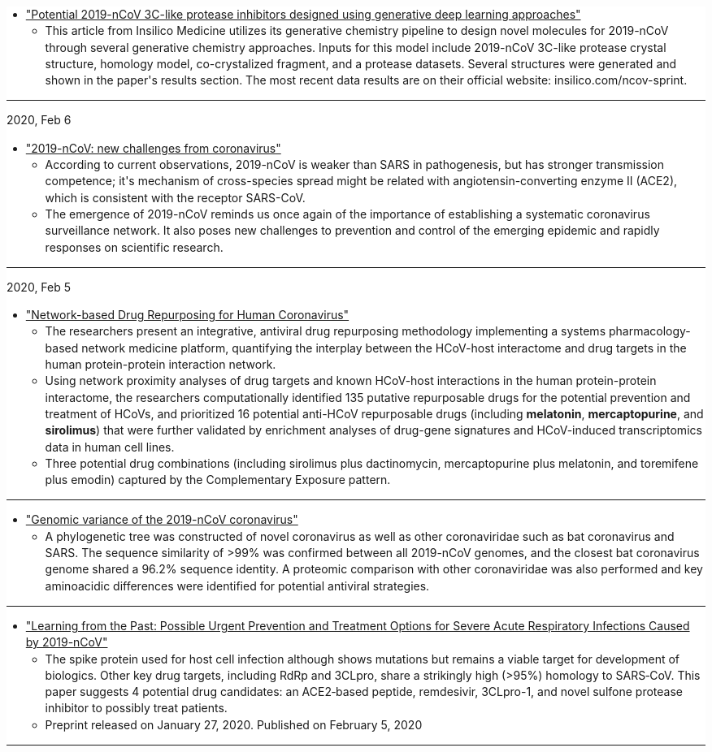  * ["Potential 2019-nCoV 3C-like protease inhibitors designed using generative deep learning approaches"](http://ghddiai.oss-cn-zhangjiakou.aliyuncs.com/file/file_p23clpidgdl.pdf)
    * This article from Insilico Medicine utilizes its generative chemistry pipeline to design novel molecules for 2019-nCoV through several generative chemistry approaches. Inputs for this model include 2019-nCoV 3C-like protease crystal structure, homology model, co-crystalized fragment, and a protease datasets. Several structures were generated and shown in the paper's results section. The most recent data results are on their official website: insilico.com/ncov-sprint.

---

2020, Feb 6

* ["2019-nCoV: new challenges from coronavirus"](http://rs.yiigle.com/yufabiao/1179575.htm)
    * According to current observations, 2019-nCoV is weaker than SARS in pathogenesis, but has stronger transmission competence; it's mechanism of cross-species spread might be related with angiotensin-converting enzyme Ⅱ (ACE2), which is consistent with the receptor SARS-CoV.
    * The emergence of 2019-nCoV reminds us once again of the importance of establishing a systematic coronavirus surveillance network. It also poses new challenges to prevention and control of the emerging epidemic and rapidly responses on scientific research.

---

2020, Feb 5

* ["Network-based Drug Repurposing for Human Coronavirus"](http://ghddiai.oss-cn-zhangjiakou.aliyuncs.com/file/file_nbdrhc.pdf)
    * The researchers present an integrative, antiviral drug repurposing methodology implementing a systems pharmacology-based network medicine platform, quantifying the interplay between the HCoV-host interactome and drug targets in the human protein-protein interaction network.
    * Using network proximity analyses of drug targets and known HCoV-host interactions in the human protein-protein interactome, the researchers computationally identified 135 putative repurposable drugs for the potential prevention and treatment of HCoVs, and prioritized 16 potential anti-HCoV repurposable drugs (including **melatonin**, **mercaptopurine**, and **sirolimus**) that were further validated by enrichment analyses of drug-gene signatures and HCoV-induced transcriptomics data in human cell lines.
    * Three potential drug combinations (including sirolimus plus dactinomycin, mercaptopurine plus melatonin, and toremifene plus emodin) captured by the Complementary Exposure pattern.

---

* ["Genomic variance of the 2019-nCoV coronavirus"](https://www.biorxiv.org/content/10.1101/2020.02.02.931162v2)
    * A phylogenetic tree was constructed of novel coronavirus as well as other coronaviridae such as bat coronavirus and SARS. The sequence similarity of >99% was confirmed between all 2019-nCoV genomes, and the closest bat coronavirus genome shared a 96.2% sequence identity. A proteomic comparison with other coronaviridae was also performed and key aminoacidic differences were identified for potential antiviral strategies.

---

* ["Learning from the Past: Possible Urgent Prevention and Treatment Options for Severe Acute
Respiratory Infections Caused by 2019-nCoV"](http://ghddiai.oss-cn-zhangjiakou.aliyuncs.com/file/file_lftppuptosar.pdf)
    * The spike protein used for host cell infection although shows mutations but remains a viable target for development of biologics. Other key drug targets, including RdRp and 3CLpro, share a strikingly high (>95%) homology to SARS‐CoV. This paper suggests 4 potential drug candidates: an ACE2‐based peptide, remdesivir, 3CLpro-1, and novel sulfone protease inhibitor to possibly treat patients.
    * Preprint released on January 27, 2020. Published on February 5, 2020 

---